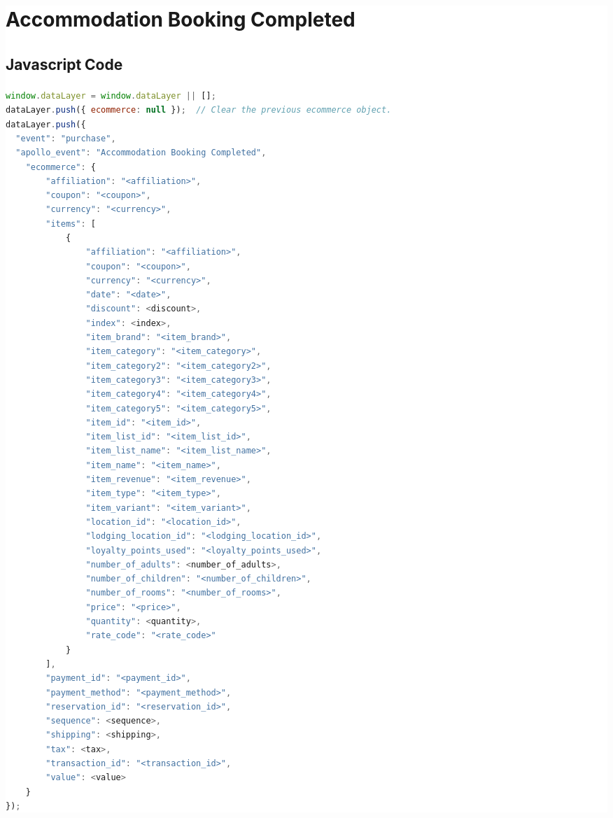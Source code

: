 # Accommodation Booking Completed

### 

## Javascript Code
```js
window.dataLayer = window.dataLayer || [];
dataLayer.push({ ecommerce: null });  // Clear the previous ecommerce object.
dataLayer.push({
  "event": "purchase",
  "apollo_event": "Accommodation Booking Completed",
    "ecommerce": {
        "affiliation": "<affiliation>",
        "coupon": "<coupon>",
        "currency": "<currency>",
        "items": [
            {
                "affiliation": "<affiliation>",
                "coupon": "<coupon>",
                "currency": "<currency>",
                "date": "<date>",
                "discount": <discount>,
                "index": <index>,
                "item_brand": "<item_brand>",
                "item_category": "<item_category>",
                "item_category2": "<item_category2>",
                "item_category3": "<item_category3>",
                "item_category4": "<item_category4>",
                "item_category5": "<item_category5>",
                "item_id": "<item_id>",
                "item_list_id": "<item_list_id>",
                "item_list_name": "<item_list_name>",
                "item_name": "<item_name>",
                "item_revenue": "<item_revenue>",
                "item_type": "<item_type>",
                "item_variant": "<item_variant>",
                "location_id": "<location_id>",
                "lodging_location_id": "<lodging_location_id>",
                "loyalty_points_used": "<loyalty_points_used>",
                "number_of_adults": <number_of_adults>,
                "number_of_children": "<number_of_children>",
                "number_of_rooms": "<number_of_rooms>",
                "price": "<price>",
                "quantity": <quantity>,
                "rate_code": "<rate_code>"
            }
        ],
        "payment_id": "<payment_id>",
        "payment_method": "<payment_method>",
        "reservation_id": "<reservation_id>",
        "sequence": <sequence>,
        "shipping": <shipping>,
        "tax": <tax>,
        "transaction_id": "<transaction_id>",
        "value": <value>
    }
});
```

